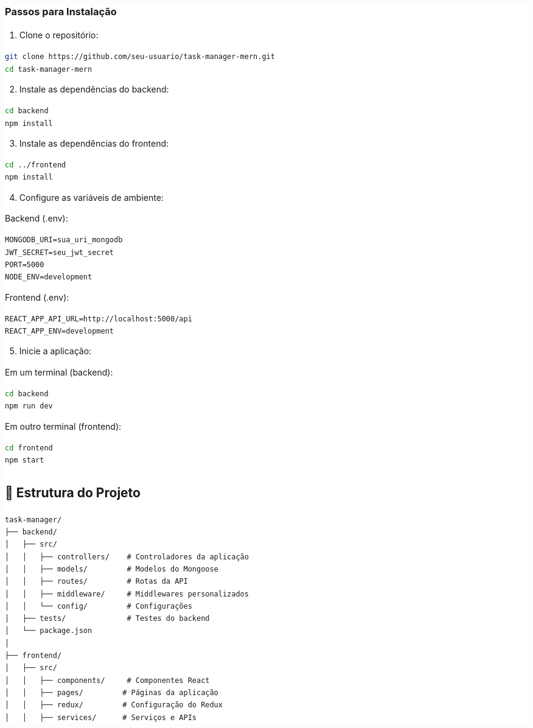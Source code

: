 ### Passos para Instalação

1. Clone o repositório:
```bash
git clone https://github.com/seu-usuario/task-manager-mern.git
cd task-manager-mern
```

2. Instale as dependências do backend:
```bash
cd backend
npm install
```

3. Instale as dependências do frontend:
```bash
cd ../frontend
npm install
```

4. Configure as variáveis de ambiente:

Backend (.env):
```env
MONGODB_URI=sua_uri_mongodb
JWT_SECRET=seu_jwt_secret
PORT=5000
NODE_ENV=development
```

Frontend (.env):
```env
REACT_APP_API_URL=http://localhost:5000/api
REACT_APP_ENV=development
```

5. Inicie a aplicação:

Em um terminal (backend):
```bash
cd backend
npm run dev
```

Em outro terminal (frontend):
```bash
cd frontend
npm start
```

## 📁 Estrutura do Projeto

```
task-manager/
├── backend/
│   ├── src/
│   │   ├── controllers/    # Controladores da aplicação
│   │   ├── models/         # Modelos do Mongoose
│   │   ├── routes/         # Rotas da API
│   │   ├── middleware/     # Middlewares personalizados
│   │   └── config/         # Configurações
│   ├── tests/              # Testes do backend
│   └── package.json
│
├── frontend/
│   ├── src/
│   │   ├── components/     # Componentes React
│   │   ├── pages/         # Páginas da aplicação
│   │   ├── redux/         # Configuração do Redux
│   │   ├── services/      # Serviços e APIs
```